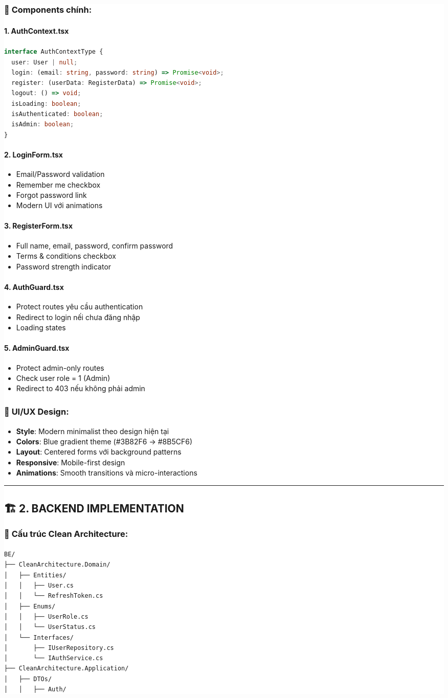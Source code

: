 ### 🔧 **Components chính:**

#### **1. AuthContext.tsx**
```typescript
interface AuthContextType {
  user: User | null;
  login: (email: string, password: string) => Promise<void>;
  register: (userData: RegisterData) => Promise<void>;
  logout: () => void;
  isLoading: boolean;
  isAuthenticated: boolean;
  isAdmin: boolean;
}
```

#### **2. LoginForm.tsx**
- Email/Password validation
- Remember me checkbox
- Forgot password link
- Modern UI với animations

#### **3. RegisterForm.tsx**
- Full name, email, password, confirm password
- Terms & conditions checkbox
- Password strength indicator

#### **4. AuthGuard.tsx**
- Protect routes yêu cầu authentication
- Redirect to login nếi chưa đăng nhập
- Loading states

#### **5. AdminGuard.tsx**
- Protect admin-only routes
- Check user role = 1 (Admin)
- Redirect to 403 nếu không phải admin

### 🎨 **UI/UX Design:**
- **Style**: Modern minimalist theo design hiện tại
- **Colors**: Blue gradient theme (#3B82F6 → #8B5CF6)
- **Layout**: Centered forms với background patterns
- **Responsive**: Mobile-first design
- **Animations**: Smooth transitions và micro-interactions

---

## 🏗️ **2. BACKEND IMPLEMENTATION**

### 📁 **Cấu trúc Clean Architecture:**
```
BE/
├── CleanArchitecture.Domain/
│   ├── Entities/
│   │   ├── User.cs
│   │   └── RefreshToken.cs
│   ├── Enums/
│   │   ├── UserRole.cs
│   │   └── UserStatus.cs
│   └── Interfaces/
│       ├── IUserRepository.cs
│       └── IAuthService.cs
├── CleanArchitecture.Application/
│   ├── DTOs/
│   │   ├── Auth/
```